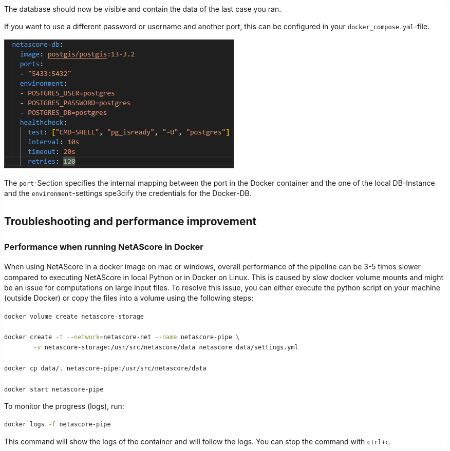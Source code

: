 The database should now be visible and contain the data of the last case you ran.



If you want to use a different password or username and another port, this can be configured in your `docker_compose.yml`-file.

![Database customisation of the docker compose file](resources/img/docker-compose_custom.png)

The `port`-Section specifies the internal mapping between the port in the Docker container and the one of the local DB-Instance and the `environment`-settings spe3cify the credentials for the Docker-DB.

## Troubleshooting and performance improvement

### Performance when running NetAScore in Docker

When using NetAScore in a docker image on mac or windows, overall performance of the pipeline can be 3-5 times slower compared to executing NetAScore in local Python or in Docker on Linux. This is caused by slow docker volume mounts and might be an issue for computations on large input files. 
To resolve this issue, you can either execute the python script on your machine (outside Docker) or copy the files into a volume using the following steps:

```bash
docker volume create netascore-storage

docker create -t --network=netascore-net --name netascore-pipe \
        -v netascore-storage:/usr/src/netascore/data netascore data/settings.yml

docker cp data/. netascore-pipe:/usr/src/netascore/data

docker start netascore-pipe
```

To monitor the progress (logs), run:

```bash
docker logs -f netascore-pipe
```

This command will show the logs of the container and will follow the logs. You can stop the command with `ctrl+c`.
